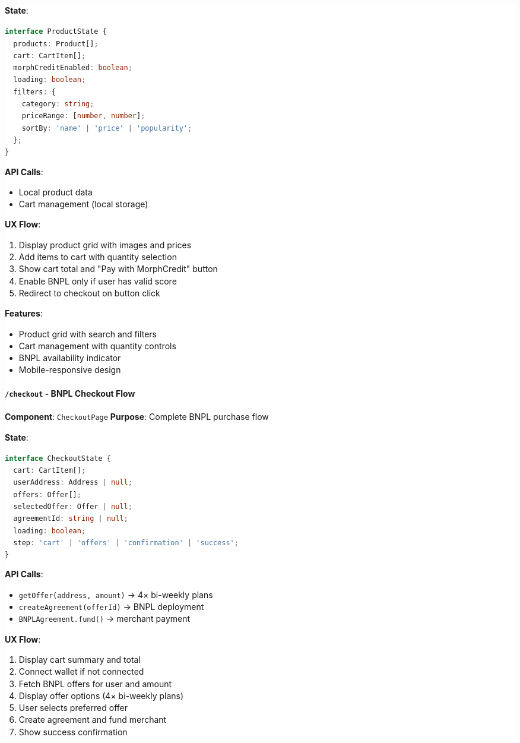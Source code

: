 **State**:
```typescript
interface ProductState {
  products: Product[];
  cart: CartItem[];
  morphCreditEnabled: boolean;
  loading: boolean;
  filters: {
    category: string;
    priceRange: [number, number];
    sortBy: 'name' | 'price' | 'popularity';
  };
}
```

**API Calls**:
- Local product data
- Cart management (local storage)

**UX Flow**:
1. Display product grid with images and prices
2. Add items to cart with quantity selection
3. Show cart total and "Pay with MorphCredit" button
4. Enable BNPL only if user has valid score
5. Redirect to checkout on button click

**Features**:
- Product grid with search and filters
- Cart management with quantity controls
- BNPL availability indicator
- Mobile-responsive design

#### `/checkout` - BNPL Checkout Flow
**Component**: `CheckoutPage`
**Purpose**: Complete BNPL purchase flow

**State**:
```typescript
interface CheckoutState {
  cart: CartItem[];
  userAddress: Address | null;
  offers: Offer[];
  selectedOffer: Offer | null;
  agreementId: string | null;
  loading: boolean;
  step: 'cart' | 'offers' | 'confirmation' | 'success';
}
```

**API Calls**:
- `getOffer(address, amount)` → 4× bi-weekly plans
- `createAgreement(offerId)` → BNPL deployment
- `BNPLAgreement.fund()` → merchant payment

**UX Flow**:
1. Display cart summary and total
2. Connect wallet if not connected
3. Fetch BNPL offers for user and amount
4. Display offer options (4× bi-weekly plans)
5. User selects preferred offer
6. Create agreement and fund merchant
7. Show success confirmation
